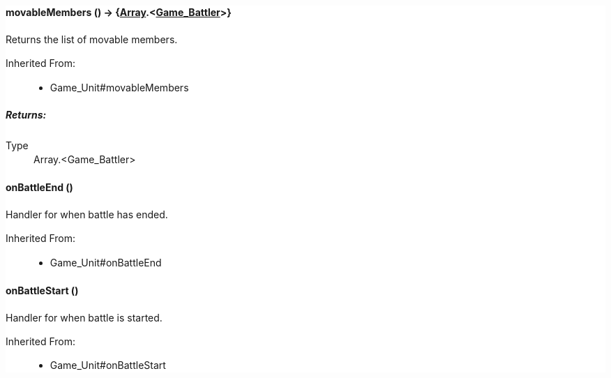#### movableMembers () → {[Array](Array.html).<[Game_Battler](Game_Battler.html)>}


Returns the list of movable members.
<dl>
                <dt>Inherited From:</dt>
                <dd>
                    <ul>
                        <li>
                            <a>Game_Unit#movableMembers</a>
                        </li>
                    </ul>
                </dd>
            </dl>

##### Returns:

<dl>
                <dt> Type </dt>
                <dd>
                    <span><a>Array</a>.&lt;<a>Game_Battler</a>&gt;</span>
                </dd>
            </dl>

#### onBattleEnd ()


Handler for when battle has ended.
<dl>
                <dt>Inherited From:</dt>
                <dd>
                    <ul>
                        <li>
                            <a>Game_Unit#onBattleEnd</a>
                        </li>
                    </ul>
                </dd>
            </dl>

#### onBattleStart ()


Handler for when battle is started.
<dl>
                <dt>Inherited From:</dt>
                <dd>
                    <ul>
                        <li>
                            <a>Game_Unit#onBattleStart</a>
                        </li>
                    </ul>
                </dd>
            </dl>

